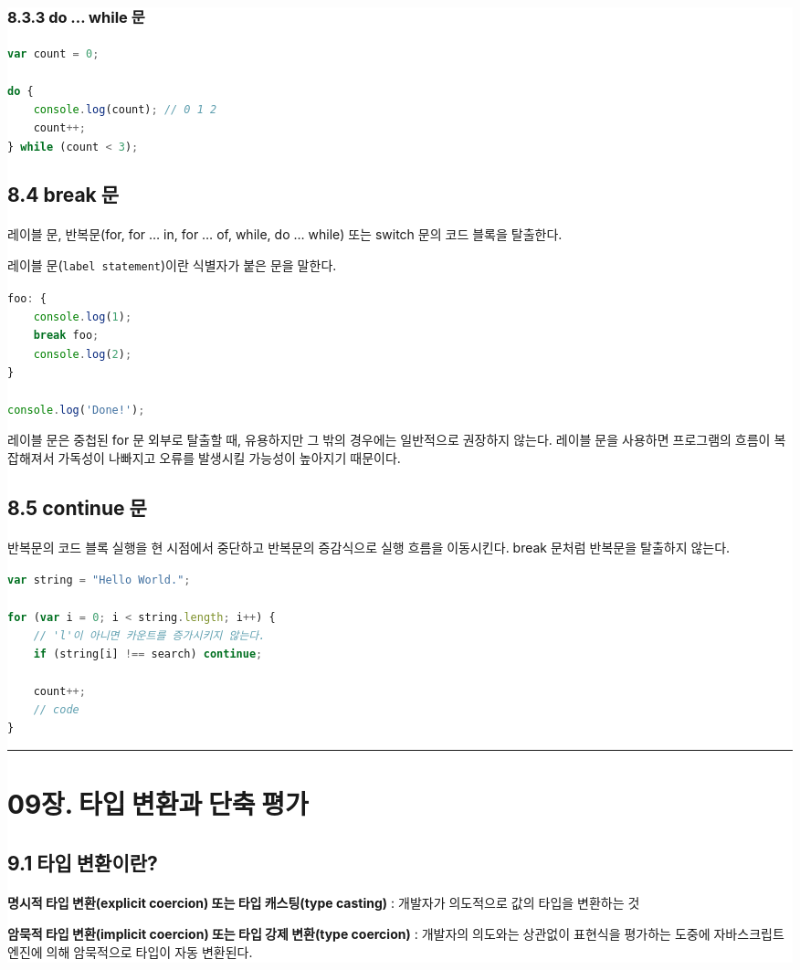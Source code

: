 ### 8.3.3 do … while 문

```jsx
var count = 0;

do {
	console.log(count); // 0 1 2
	count++;
} while (count < 3);
```

## 8.4 break 문

레이블 문, 반복문(for, for … in, for … of, while, do … while) 또는 switch 문의 코드 블록을 탈출한다.

레이블 문(`label statement`)이란 식별자가 붙은 문을 말한다.

```jsx
foo: {
	console.log(1);
	break foo;
	console.log(2);
}

console.log('Done!');
```

레이블 문은 중첩된 for 문 외부로 탈출할 때, 유용하지만 그 밖의 경우에는 일반적으로 권장하지 않는다. 레이블 문을 사용하면 프로그램의 흐름이 복잡해져서 가독성이 나빠지고 오류를 발생시킬 가능성이 높아지기 때문이다.

## 8.5 continue 문

반복문의 코드 블록 실행을 현 시점에서 중단하고 반복문의 증감식으로 실행 흐름을 이동시킨다. break 문처럼 반복문을 탈출하지 않는다.

```jsx
var string = "Hello World.";

for (var i = 0; i < string.length; i++) {
	// 'l'이 아니면 카운트를 증가시키지 않는다.
	if (string[i] !== search) continue;
	
	count++;
	// code
}
```

---

# 09장. 타입 변환과 단축 평가

## 9.1 타입 변환이란?

**명시적 타입 변환(explicit coercion) 또는 타입 캐스팅(type casting)**
: 개발자가 의도적으로 값의 타입을 변환하는 것

**암묵적 타입 변환(implicit coercion) 또는 타입 강제 변환(type coercion)**
: 개발자의 의도와는 상관없이 표현식을 평가하는 도중에 자바스크립트 엔진에 의해 암묵적으로 타입이 자동 변환된다.
